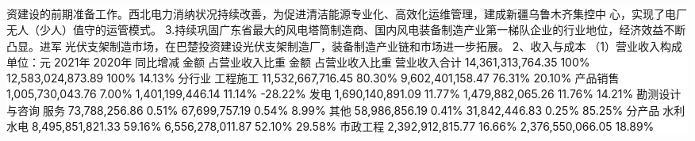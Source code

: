 资建设的前期准备工作。西北电力消纳状况持续改善，为促进清洁能源专业化、高效化运维管理，建成新疆乌鲁木齐集控中
心，实现了电厂无人（少人）值守的运管模式。
3.持续巩固广东省最大的风电塔筒制造商、国内风电装备制造产业第一梯队企业的行业地位，经济效益不断凸显。进军
光伏支架制造市场，在巴楚投资建设光伏支架制造厂，装备制造产业链和市场进一步拓展。
2、收入与成本
（1）营业收入构成
单位：元
2021年
2020年
同比增减
金额
占营业收入比重
金额
占营业收入比重
营业收入合计
14,361,313,764.35
100%
12,583,024,873.89
100%
14.13%
分行业
工程施工
11,532,667,716.45
80.30%
9,602,401,158.47
76.31%
20.10%
产品销售
1,005,730,043.76
7.00%
1,401,199,446.14
11.14%
-28.22%
发电
1,690,140,891.09
11.77%
1,479,882,065.26
11.76%
14.21%
勘测设计与咨询
服务
73,788,256.86
0.51%
67,699,757.19
0.54%
8.99%
其他
58,986,856.19
0.41%
31,842,446.83
0.25%
85.25%
分产品
水利水电
8,495,851,821.33
59.16%
6,556,278,011.87
52.10%
29.58%
市政工程
2,392,912,815.77
16.66%
2,376,550,066.05
18.89%